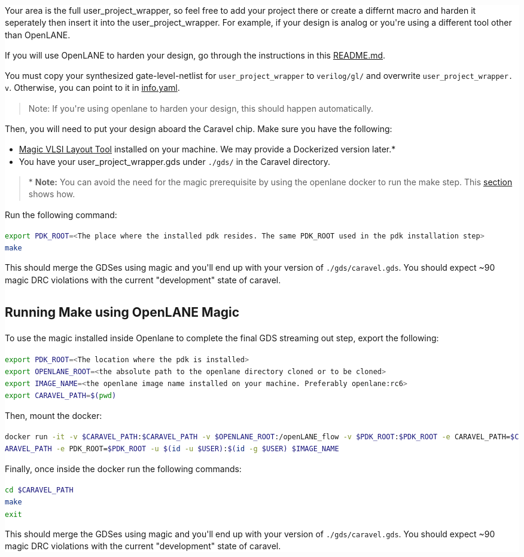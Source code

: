 Your area is the full user_project_wrapper, so feel free to add your project there or create a differnt macro and harden it seperately then insert it into the user_project_wrapper. For example, if your design is analog or you're using a different tool other than OpenLANE.

If you will use OpenLANE to harden your design, go through the instructions in this [README.md][0].

You must copy your synthesized gate-level-netlist for `user_project_wrapper` to `verilog/gl/` and overwrite `user_project_wrapper.v`. Otherwise, you can point to it in [info.yaml](info.yaml).

> Note: If you're using openlane to harden your design, this should happen automatically.

Then, you will need to put your design aboard the Caravel chip. Make sure you have the following:

- [Magic VLSI Layout Tool](http://opencircuitdesign.com/magic/index.html) installed on your machine. We may provide a Dockerized version later.\*
- You have your user_project_wrapper.gds under `./gds/` in the Caravel directory.

 > \* **Note:** You can avoid the need for the magic prerequisite by using the openlane docker to run the make step. This [section](#running-make-using-openlane-magic) shows how.

Run the following command:

```bash
export PDK_ROOT=<The place where the installed pdk resides. The same PDK_ROOT used in the pdk installation step>
make
```

This should merge the GDSes using magic and you'll end up with your version of `./gds/caravel.gds`. You should expect ~90 magic DRC violations with the current "development" state of caravel.

## Running Make using OpenLANE Magic

To use the magic installed inside Openlane to complete the final GDS streaming out step, export the following:

```bash
export PDK_ROOT=<The location where the pdk is installed>
export OPENLANE_ROOT=<the absolute path to the openlane directory cloned or to be cloned>
export IMAGE_NAME=<the openlane image name installed on your machine. Preferably openlane:rc6>
export CARAVEL_PATH=$(pwd)
```

Then, mount the docker:

```bash
docker run -it -v $CARAVEL_PATH:$CARAVEL_PATH -v $OPENLANE_ROOT:/openLANE_flow -v $PDK_ROOT:$PDK_ROOT -e CARAVEL_PATH=$CARAVEL_PATH -e PDK_ROOT=$PDK_ROOT -u $(id -u $USER):$(id -g $USER) $IMAGE_NAME
```

Finally, once inside the docker run the following commands:
```bash
cd $CARAVEL_PATH
make
exit
```

This should merge the GDSes using magic and you'll end up with your version of `./gds/caravel.gds`. You should expect ~90 magic DRC violations with the current "development" state of caravel.


[0]: openlane/README.md
[1]: mpw-one-b.md
